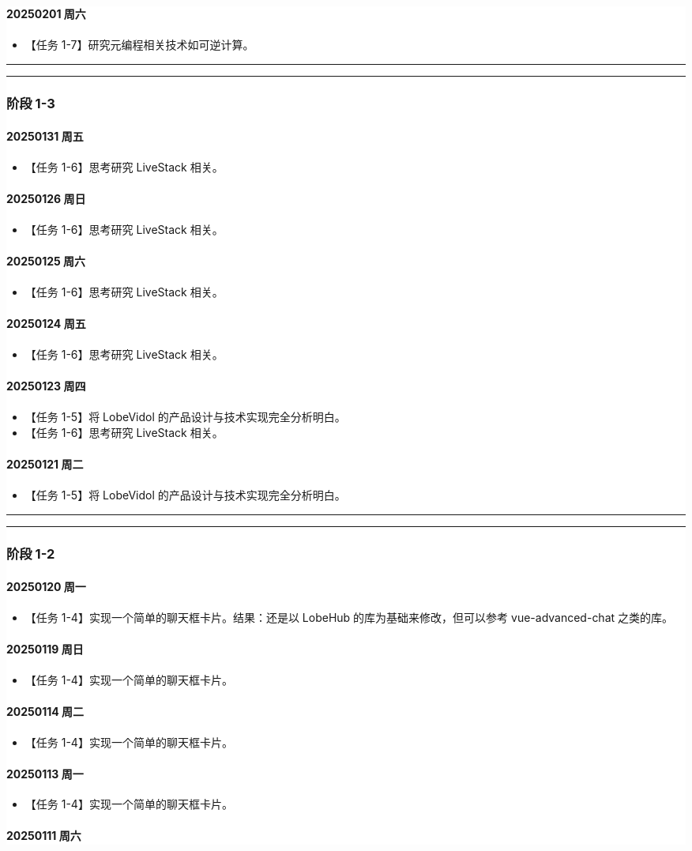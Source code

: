 #### 20250201 周六

- 【任务 1-7】研究元编程相关技术如可逆计算。

---
---

### 阶段 1-3

#### 20250131 周五

- 【任务 1-6】思考研究 LiveStack 相关。

#### 20250126 周日

- 【任务 1-6】思考研究 LiveStack 相关。

#### 20250125 周六

- 【任务 1-6】思考研究 LiveStack 相关。

#### 20250124 周五

- 【任务 1-6】思考研究 LiveStack 相关。

#### 20250123 周四

- 【任务 1-5】将 LobeVidol 的产品设计与技术实现完全分析明白。
- 【任务 1-6】思考研究 LiveStack 相关。

#### 20250121 周二

- 【任务 1-5】将 LobeVidol 的产品设计与技术实现完全分析明白。

---
---

### 阶段 1-2

#### 20250120 周一

- 【任务 1-4】实现一个简单的聊天框卡片。结果：还是以 LobeHub 的库为基础来修改，但可以参考 vue-advanced-chat 之类的库。

#### 20250119 周日

- 【任务 1-4】实现一个简单的聊天框卡片。

#### 20250114 周二

- 【任务 1-4】实现一个简单的聊天框卡片。

#### 20250113 周一

- 【任务 1-4】实现一个简单的聊天框卡片。

#### 20250111 周六
